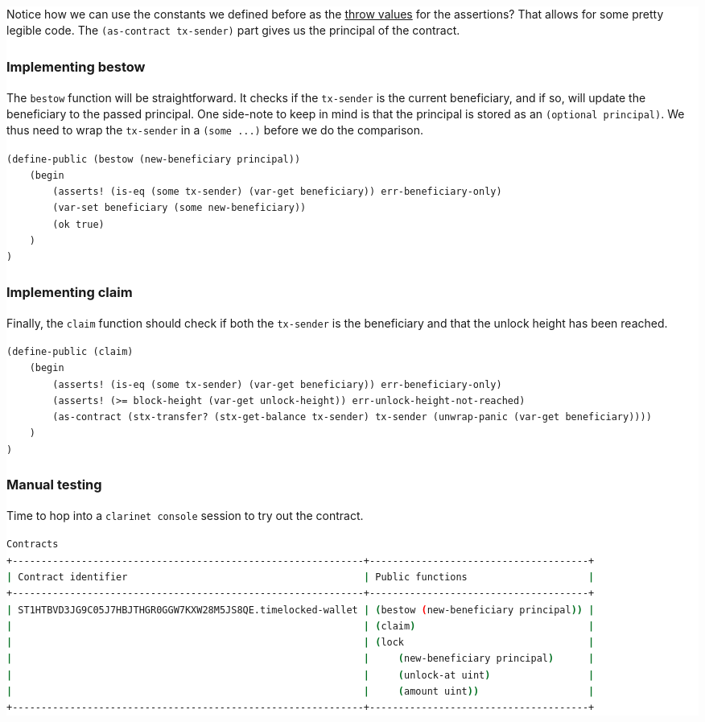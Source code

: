 Notice how we can use the constants we defined before as the
[throw values](ch06-00-control-flow.md#asserts) for the assertions? That allows
for some pretty legible code. The `(as-contract tx-sender)` part gives us the
principal of the contract.

### Implementing bestow

The `bestow` function will be straightforward. It checks if the `tx-sender` is
the current beneficiary, and if so, will update the beneficiary to the passed
principal. One side-note to keep in mind is that the principal is stored as an
`(optional principal)`. We thus need to wrap the `tx-sender` in a `(some ...)`
before we do the comparison.

```Clarity,{"nonplayable":true}
(define-public (bestow (new-beneficiary principal))
	(begin
		(asserts! (is-eq (some tx-sender) (var-get beneficiary)) err-beneficiary-only)
		(var-set beneficiary (some new-beneficiary))
		(ok true)
	)
)
```

### Implementing claim

Finally, the `claim` function should check if both the `tx-sender` is the
beneficiary and that the unlock height has been reached.

```Clarity,{"nonplayable":true}
(define-public (claim)
	(begin
		(asserts! (is-eq (some tx-sender) (var-get beneficiary)) err-beneficiary-only)
		(asserts! (>= block-height (var-get unlock-height)) err-unlock-height-not-reached)
		(as-contract (stx-transfer? (stx-get-balance tx-sender) tx-sender (unwrap-panic (var-get beneficiary))))
	)
)
```

### Manual testing

Time to hop into a `clarinet console` session to try out the contract.

```bash
Contracts
+-------------------------------------------------------------+--------------------------------------+
| Contract identifier                                         | Public functions                     |
+-------------------------------------------------------------+--------------------------------------+
| ST1HTBVD3JG9C05J7HBJTHGR0GGW7KXW28M5JS8QE.timelocked-wallet | (bestow (new-beneficiary principal)) |
|                                                             | (claim)                              |
|                                                             | (lock                                |
|                                                             |     (new-beneficiary principal)      |
|                                                             |     (unlock-at uint)                 |
|                                                             |     (amount uint))                   |
+-------------------------------------------------------------+--------------------------------------+
```
